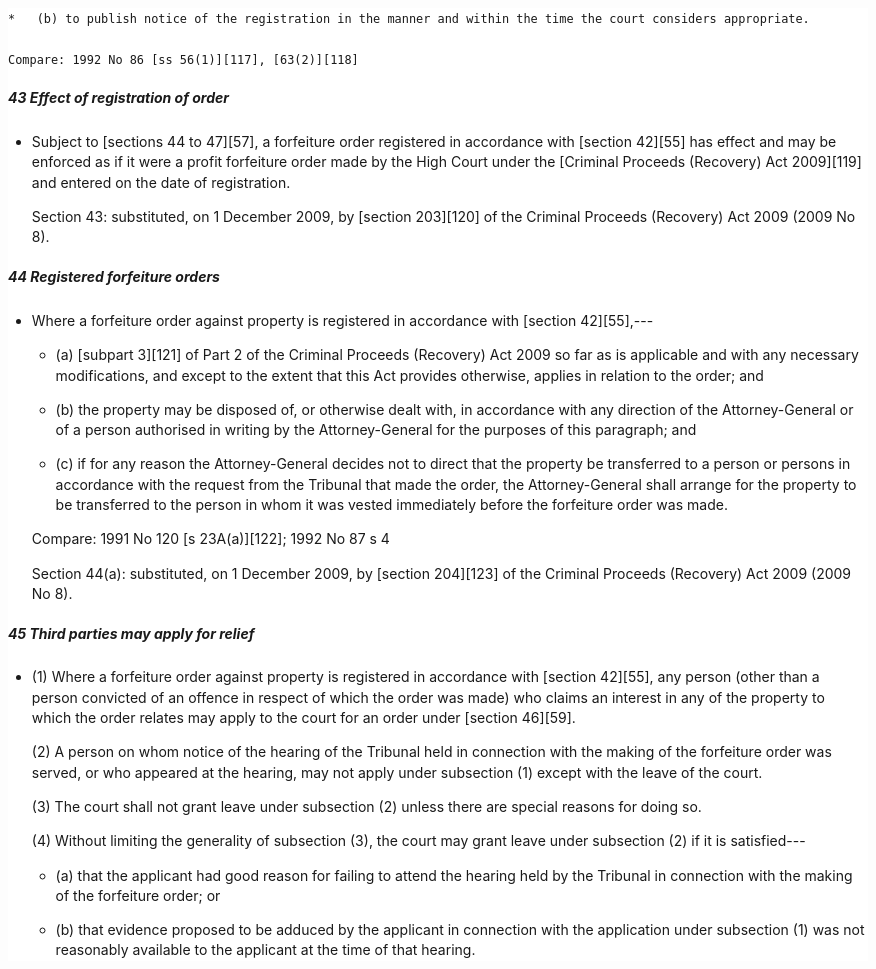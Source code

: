     *   (b) to publish notice of the registration in the manner and within the time the court considers appropriate.
    
    Compare: 1992 No 86 [ss 56(1)][117], [63(2)][118]

##### 43 Effect of registration of order
    
*   Subject to [sections 44 to 47][57], a forfeiture order registered in accordance with [section 42][55] has effect and may be enforced as if it were a profit forfeiture order made by the High Court under the [Criminal Proceeds (Recovery) Act 2009][119] and entered on the date of registration.
    
    Section 43: substituted, on 1 December 2009, by [section 203][120] of the Criminal Proceeds (Recovery) Act 2009 (2009 No 8).

##### 44 Registered forfeiture orders
    
*   Where a forfeiture order against property is registered in accordance with [section 42][55],---
        
    *   (a) [subpart 3][121] of Part 2 of the Criminal Proceeds (Recovery) Act 2009 so far as is applicable and with any necessary modifications, and except to the extent that this Act provides otherwise, applies in relation to the order; and
    
    *   (b) the property may be disposed of, or otherwise dealt with, in accordance with any direction of the Attorney-General or of a person authorised in writing by the Attorney-General for the purposes of this paragraph; and
    
    *   (c) if for any reason the Attorney-General decides not to direct that the property be transferred to a person or persons in accordance with the request from the Tribunal that made the order, the Attorney-General shall arrange for the property to be transferred to the person in whom it was vested immediately before the forfeiture order was made.
    
    Compare: 1991 No 120 [s 23A(a)][122]; 1992 No 87 s 4
    
    Section 44(a): substituted, on 1 December 2009, by [section 204][123] of the Criminal Proceeds (Recovery) Act 2009 (2009 No 8).

##### 45 Third parties may apply for relief
    
*   (1) Where a forfeiture order against property is registered in accordance with [section 42][55], any person (other than a person convicted of an offence in respect of which the order was made) who claims an interest in any of the property to which the order relates may apply to the court for an order under [section 46][59].
    
    (2) A person on whom notice of the hearing of the Tribunal held in connection with the making of the forfeiture order was served, or who appeared at the hearing, may not apply under subsection (1) except with the leave of the court.
    
    (3) The court shall not grant leave under subsection (2) unless there are special reasons for doing so.
    
    (4) Without limiting the generality of subsection (3), the court may grant leave under subsection (2) if it is satisfied---
        
    *   (a) that the applicant had good reason for failing to attend the hearing held by the Tribunal in connection with the making of the forfeiture order; or
    
    *   (b) that evidence proposed to be adduced by the applicant in connection with the application under subsection (1) was not reasonably available to the applicant at the time of that hearing.
    